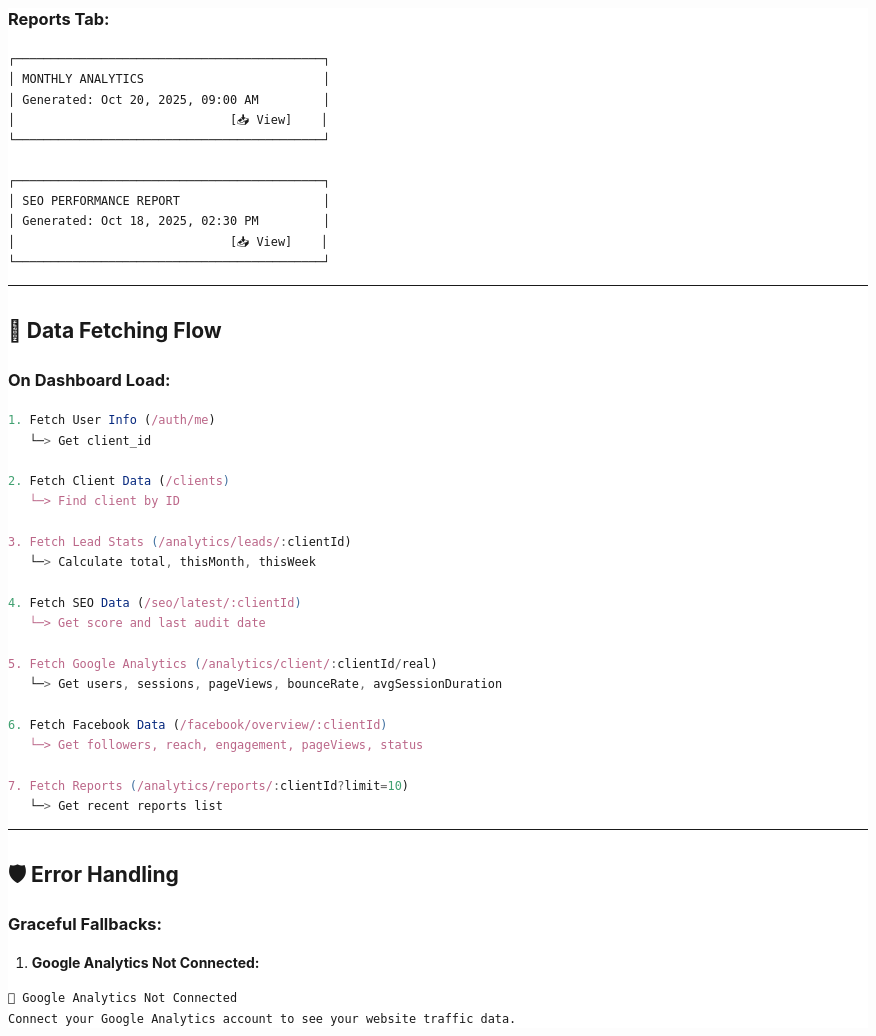 ### **Reports Tab:**
```
┌───────────────────────────────────────────┐
│ MONTHLY ANALYTICS                         │
│ Generated: Oct 20, 2025, 09:00 AM         │
│                              [📥 View]    │
└───────────────────────────────────────────┘

┌───────────────────────────────────────────┐
│ SEO PERFORMANCE REPORT                    │
│ Generated: Oct 18, 2025, 02:30 PM         │
│                              [📥 View]    │
└───────────────────────────────────────────┘
```

---

## 🔄 Data Fetching Flow

### **On Dashboard Load:**
```javascript
1. Fetch User Info (/auth/me)
   └─> Get client_id

2. Fetch Client Data (/clients)
   └─> Find client by ID

3. Fetch Lead Stats (/analytics/leads/:clientId)
   └─> Calculate total, thisMonth, thisWeek

4. Fetch SEO Data (/seo/latest/:clientId)
   └─> Get score and last audit date

5. Fetch Google Analytics (/analytics/client/:clientId/real)
   └─> Get users, sessions, pageViews, bounceRate, avgSessionDuration

6. Fetch Facebook Data (/facebook/overview/:clientId)
   └─> Get followers, reach, engagement, pageViews, status

7. Fetch Reports (/analytics/reports/:clientId?limit=10)
   └─> Get recent reports list
```

---

## 🛡️ Error Handling

### **Graceful Fallbacks:**

1. **Google Analytics Not Connected:**
```
🔌 Google Analytics Not Connected
Connect your Google Analytics account to see your website traffic data.
```

